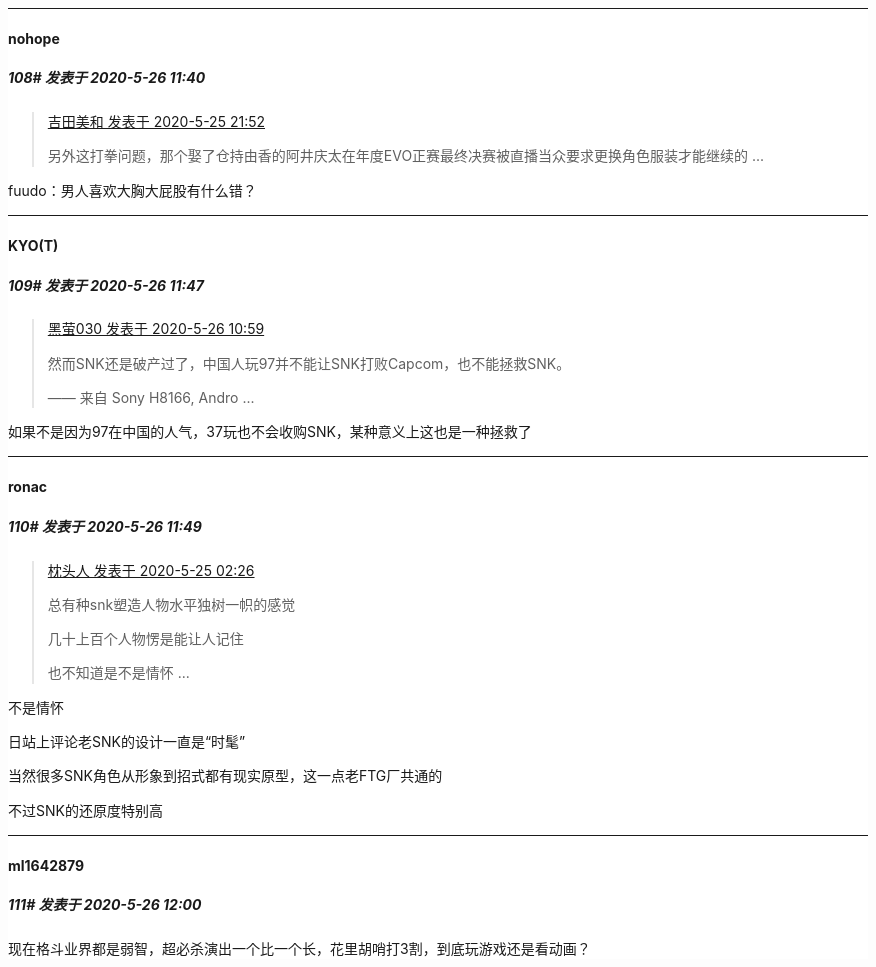 
-----

####  nohope  
##### 108#       发表于 2020-5-26 11:40


<blockquote><a href="httphttps://bbs.saraba1st.com/2b/forum.php?mod=redirect&amp;goto=findpost&amp;pid=47557465&amp;ptid=1937415" target="_blank">吉田美和 发表于 2020-5-25 21:52</a>

另外这打拳问题，那个娶了仓持由香的阿井庆太在年度EVO正赛最终决赛被直播当众要求更换角色服装才能继续的 ...</blockquote>
fuudo：男人喜欢大胸大屁股有什么错？


-----

####  KYO(T)  
##### 109#       发表于 2020-5-26 11:47


<blockquote><a href="httphttps://bbs.saraba1st.com/2b/forum.php?mod=redirect&amp;goto=findpost&amp;pid=47562366&amp;ptid=1937415" target="_blank">黑萤030 发表于 2020-5-26 10:59</a>

然而SNK还是破产过了，中国人玩97并不能让SNK打败Capcom，也不能拯救SNK。


—— 来自 Sony H8166, Andro ...</blockquote>
如果不是因为97在中国的人气，37玩也不会收购SNK，某种意义上这也是一种拯救了


-----

####  ronac  
##### 110#       发表于 2020-5-26 11:49


<blockquote><a href="httphttps://bbs.saraba1st.com/2b/forum.php?mod=redirect&amp;goto=findpost&amp;pid=47546901&amp;ptid=1937415" target="_blank">枕头人 发表于 2020-5-25 02:26</a>

总有种snk塑造人物水平独树一帜的感觉

几十上百个人物愣是能让人记住

也不知道是不是情怀 ...</blockquote>
不是情怀

日站上评论老SNK的设计一直是“时髦”

当然很多SNK角色从形象到招式都有现实原型，这一点老FTG厂共通的

不过SNK的还原度特别高


-----

####  ml1642879  
##### 111#       发表于 2020-5-26 12:00


现在格斗业界都是弱智，超必杀演出一个比一个长，花里胡哨打3割，到底玩游戏还是看动画？
